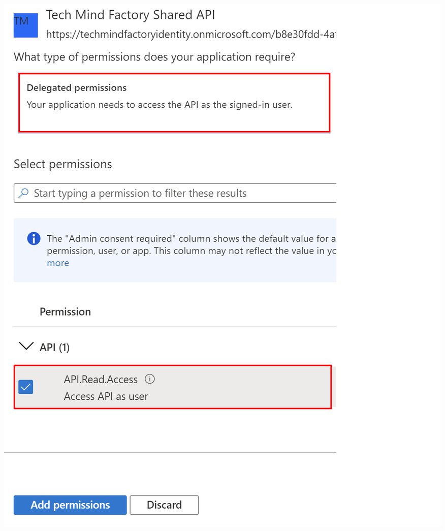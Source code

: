 <img src="/images/devisland/article66/assets/IdentityOnAzure-part2-52.PNG?raw=true" alt="Image not found"/>
</p>
